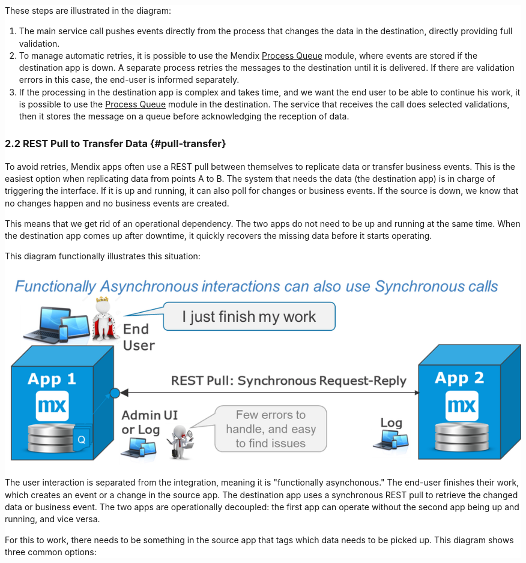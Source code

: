 These steps are illustrated in the diagram:

1. The main service call pushes events directly from the process that changes the data in the destination, directly providing full validation. 
2. To manage automatic retries, it is possible to use the Mendix [Process Queue](https://appstore.home.mendix.com/link/app/393/) module, where events are stored if the destination app is down. A separate process retries the messages to the destination until it is delivered. If there are validation errors in this case, the end-user is informed separately.
3. If the processing in the destination app is complex and takes time, and we want the end user to be able to continue his work, it is possible to use the [Process Queue](https://appstore.home.mendix.com/link/app/393/) module in the destination. The service that receives the call does selected validations, then it stores the message on a queue before acknowledging the reception of data.

### 2.2 REST Pull to Transfer Data {#pull-transfer}

To avoid retries, Mendix apps often use a REST pull between themselves to replicate data or transfer business events. This is the easiest option when replicating data from points A to B. The system that needs the data (the destination app) is in charge of triggering the interface. If it is up and running, it can also poll for changes or business events. If the source is down, we know that no changes happen and no business events are created.

This means that we get rid of an operational dependency. The two apps do not need to be up and running at the same time. When the destination app comes up after downtime, it quickly recovers the missing data before it starts operating.

This diagram functionally illustrates this situation:

![](attachments/service-integration/si-intro2.png)

The user interaction is separated from the integration, meaning it is "functionally asynchonous." The end-user finishes their work, which creates an event or a change in the source app. The destination app uses a synchronous REST pull to retrieve the changed data or business event. The two apps are operationally decoupled: the first app can operate without the second app being up and running, and vice versa. 

For this to work, there needs to be something in the source app that tags which data needs to be picked up. This diagram shows three common options:
